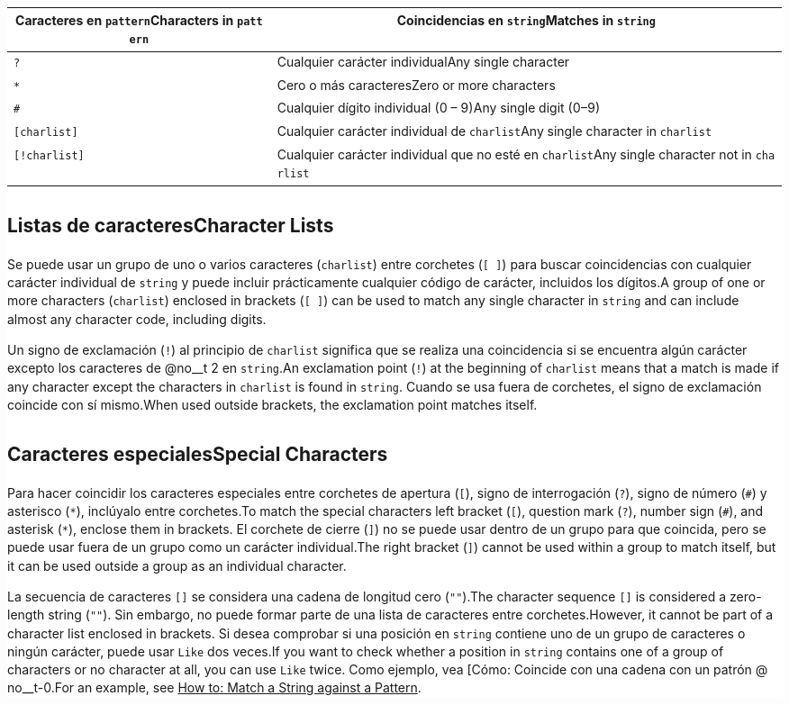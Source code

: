 |<span data-ttu-id="33184-125">Caracteres en `pattern`</span><span class="sxs-lookup"><span data-stu-id="33184-125">Characters in `pattern`</span></span>|<span data-ttu-id="33184-126">Coincidencias en `string`</span><span class="sxs-lookup"><span data-stu-id="33184-126">Matches in `string`</span></span>|  
|-----------------------------|-------------------------|  
|`?`|<span data-ttu-id="33184-127">Cualquier carácter individual</span><span class="sxs-lookup"><span data-stu-id="33184-127">Any single character</span></span>|  
|`*`|<span data-ttu-id="33184-128">Cero o más caracteres</span><span class="sxs-lookup"><span data-stu-id="33184-128">Zero or more characters</span></span>|  
|`#`|<span data-ttu-id="33184-129">Cualquier dígito individual (0 – 9)</span><span class="sxs-lookup"><span data-stu-id="33184-129">Any single digit (0–9)</span></span>|  
|`[charlist]`|<span data-ttu-id="33184-130">Cualquier carácter individual de `charlist`</span><span class="sxs-lookup"><span data-stu-id="33184-130">Any single character in `charlist`</span></span>|  
|`[!charlist]`|<span data-ttu-id="33184-131">Cualquier carácter individual que no esté en `charlist`</span><span class="sxs-lookup"><span data-stu-id="33184-131">Any single character not in `charlist`</span></span>|  
  
## <a name="character-lists"></a><span data-ttu-id="33184-132">Listas de caracteres</span><span class="sxs-lookup"><span data-stu-id="33184-132">Character Lists</span></span>  
 <span data-ttu-id="33184-133">Se puede usar un grupo de uno o varios caracteres (`charlist`) entre corchetes (`[ ]`) para buscar coincidencias con cualquier carácter individual de `string` y puede incluir prácticamente cualquier código de carácter, incluidos los dígitos.</span><span class="sxs-lookup"><span data-stu-id="33184-133">A group of one or more characters (`charlist`) enclosed in brackets (`[ ]`) can be used to match any single character in `string` and can include almost any character code, including digits.</span></span>  
  
 <span data-ttu-id="33184-134">Un signo de exclamación (`!`) al principio de `charlist` significa que se realiza una coincidencia si se encuentra algún carácter excepto los caracteres de @no__t 2 en `string`.</span><span class="sxs-lookup"><span data-stu-id="33184-134">An exclamation point (`!`) at the beginning of `charlist` means that a match is made if any character except the characters in `charlist` is found in `string`.</span></span> <span data-ttu-id="33184-135">Cuando se usa fuera de corchetes, el signo de exclamación coincide con sí mismo.</span><span class="sxs-lookup"><span data-stu-id="33184-135">When used outside brackets, the exclamation point matches itself.</span></span>  
  
## <a name="special-characters"></a><span data-ttu-id="33184-136">Caracteres especiales</span><span class="sxs-lookup"><span data-stu-id="33184-136">Special Characters</span></span>  
 <span data-ttu-id="33184-137">Para hacer coincidir los caracteres especiales entre corchetes de apertura (`[`), signo de interrogación (`?`), signo de número (`#`) y asterisco (`*`), inclúyalo entre corchetes.</span><span class="sxs-lookup"><span data-stu-id="33184-137">To match the special characters left bracket (`[`), question mark (`?`), number sign (`#`), and asterisk (`*`), enclose them in brackets.</span></span> <span data-ttu-id="33184-138">El corchete de cierre (`]`) no se puede usar dentro de un grupo para que coincida, pero se puede usar fuera de un grupo como un carácter individual.</span><span class="sxs-lookup"><span data-stu-id="33184-138">The right bracket (`]`) cannot be used within a group to match itself, but it can be used outside a group as an individual character.</span></span>  
  
 <span data-ttu-id="33184-139">La secuencia de caracteres `[]` se considera una cadena de longitud cero (`""`).</span><span class="sxs-lookup"><span data-stu-id="33184-139">The character sequence `[]` is considered a zero-length string (`""`).</span></span> <span data-ttu-id="33184-140">Sin embargo, no puede formar parte de una lista de caracteres entre corchetes.</span><span class="sxs-lookup"><span data-stu-id="33184-140">However, it cannot be part of a character list enclosed in brackets.</span></span> <span data-ttu-id="33184-141">Si desea comprobar si una posición en `string` contiene uno de un grupo de caracteres o ningún carácter, puede usar `Like` dos veces.</span><span class="sxs-lookup"><span data-stu-id="33184-141">If you want to check whether a position in `string` contains one of a group of characters or no character at all, you can use `Like` twice.</span></span> <span data-ttu-id="33184-142">Como ejemplo, vea [Cómo: Coincide con una cadena con un patrón @ no__t-0.</span><span class="sxs-lookup"><span data-stu-id="33184-142">For an example, see [How to: Match a String against a Pattern](../../../visual-basic/programming-guide/language-features/operators-and-expressions/how-to-match-a-string-against-a-pattern.md).</span></span>  
  